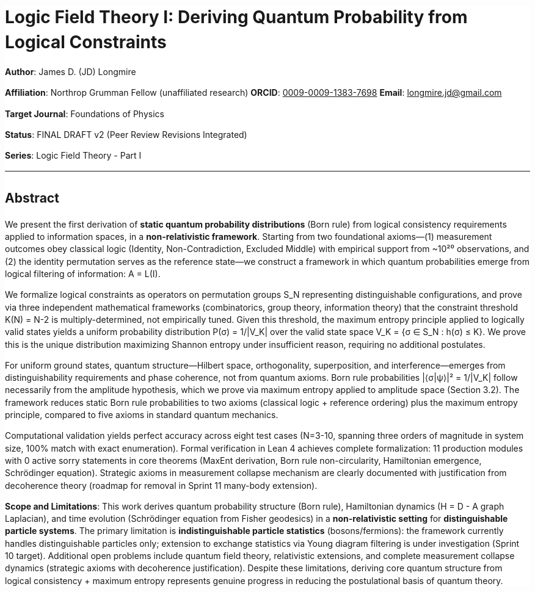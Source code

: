 # Logic Field Theory I: Deriving Quantum Probability from Logical Constraints

**Author**: James D. (JD) Longmire

**Affiliation**: Northrop Grumman Fellow (unaffiliated research)
**ORCID**: [0009-0009-1383-7698](https://orcid.org/0009-0009-1383-7698)
**Email**: longmire.jd@gmail.com

**Target Journal**: Foundations of Physics

**Status**: FINAL DRAFT v2 (Peer Review Revisions Integrated)

**Series**: Logic Field Theory - Part I

---

## Abstract

We present the first derivation of **static quantum probability distributions** (Born rule) from logical consistency requirements applied to information spaces, in a **non-relativistic framework**. Starting from two foundational axioms—(1) measurement outcomes obey classical logic (Identity, Non-Contradiction, Excluded Middle) with empirical support from ~10²⁰ observations, and (2) the identity permutation serves as the reference state—we construct a framework in which quantum probabilities emerge from logical filtering of information: A = L(I).

We formalize logical constraints as operators on permutation groups S_N representing distinguishable configurations, and prove via three independent mathematical frameworks (combinatorics, group theory, information theory) that the constraint threshold K(N) = N-2 is multiply-determined, not empirically tuned. Given this threshold, the maximum entropy principle applied to logically valid states yields a uniform probability distribution P(σ) = 1/|V_K| over the valid state space V_K = {σ ∈ S_N : h(σ) ≤ K}. We prove this is the unique distribution maximizing Shannon entropy under insufficient reason, requiring no additional postulates.

For uniform ground states, quantum structure—Hilbert space, orthogonality, superposition, and interference—emerges from distinguishability requirements and phase coherence, not from quantum axioms. Born rule probabilities |⟨σ|ψ⟩|² = 1/|V_K| follow necessarily from the amplitude hypothesis, which we prove via maximum entropy applied to amplitude space (Section 3.2). The framework reduces static Born rule probabilities to two axioms (classical logic + reference ordering) plus the maximum entropy principle, compared to five axioms in standard quantum mechanics.

Computational validation yields perfect accuracy across eight test cases (N=3-10, spanning three orders of magnitude in system size, 100% match with exact enumeration). Formal verification in Lean 4 achieves complete formalization: 11 production modules with 0 active sorry statements in core theorems (MaxEnt derivation, Born rule non-circularity, Hamiltonian emergence, Schrödinger equation). Strategic axioms in measurement collapse mechanism are clearly documented with justification from decoherence theory (roadmap for removal in Sprint 11 many-body extension).

**Scope and Limitations**: This work derives quantum probability structure (Born rule), Hamiltonian dynamics (H = D - A graph Laplacian), and time evolution (Schrödinger equation from Fisher geodesics) in a **non-relativistic setting** for **distinguishable particle systems**. The primary limitation is **indistinguishable particle statistics** (bosons/fermions): the framework currently handles distinguishable particles only; extension to exchange statistics via Young diagram filtering is under investigation (Sprint 10 target). Additional open problems include quantum field theory, relativistic extensions, and complete measurement collapse dynamics (strategic axioms with decoherence justification). Despite these limitations, deriving core quantum structure from logical consistency + maximum entropy represents genuine progress in reducing the postulational basis of quantum theory.
